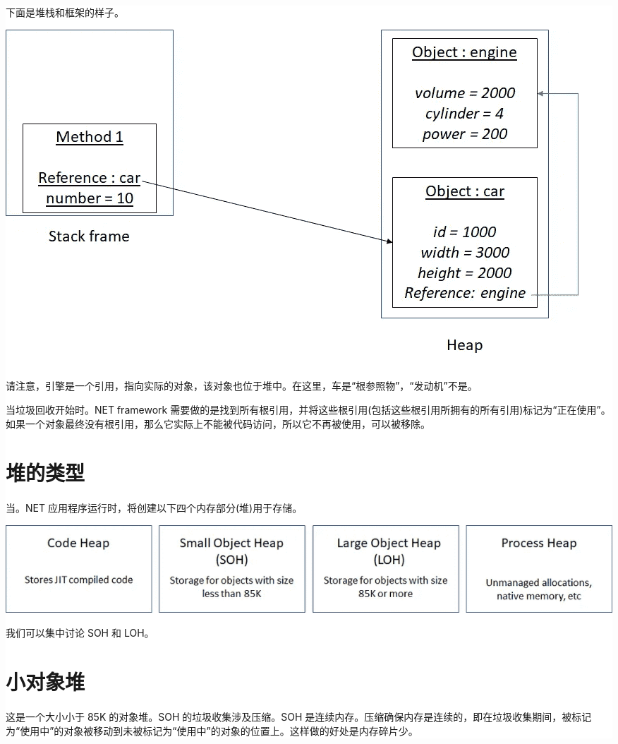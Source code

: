 下面是堆栈和框架的样子。

![](img/41ee59212b45a5242a279a3eeeb60d2e.png)

请注意，引擎是一个引用，指向实际的对象，该对象也位于堆中。在这里，车是“根参照物”，“发动机”不是。

当垃圾回收开始时。NET framework 需要做的是找到所有根引用，并将这些根引用(包括这些根引用所拥有的所有引用)标记为“正在使用”。如果一个对象最终没有根引用，那么它实际上不能被代码访问，所以它不再被使用，可以被移除。

# 堆的类型

当。NET 应用程序运行时，将创建以下四个内存部分(堆)用于存储。

![](img/b62822d1121b22ab9125204eeeb48dc0.png)

我们可以集中讨论 SOH 和 LOH。

# 小对象堆

这是一个大小小于 85K 的对象堆。SOH 的垃圾收集涉及压缩。SOH 是连续内存。压缩确保内存是连续的，即在垃圾收集期间，被标记为“使用中”的对象被移动到未被标记为“使用中”的对象的位置上。这样做的好处是内存碎片少。
